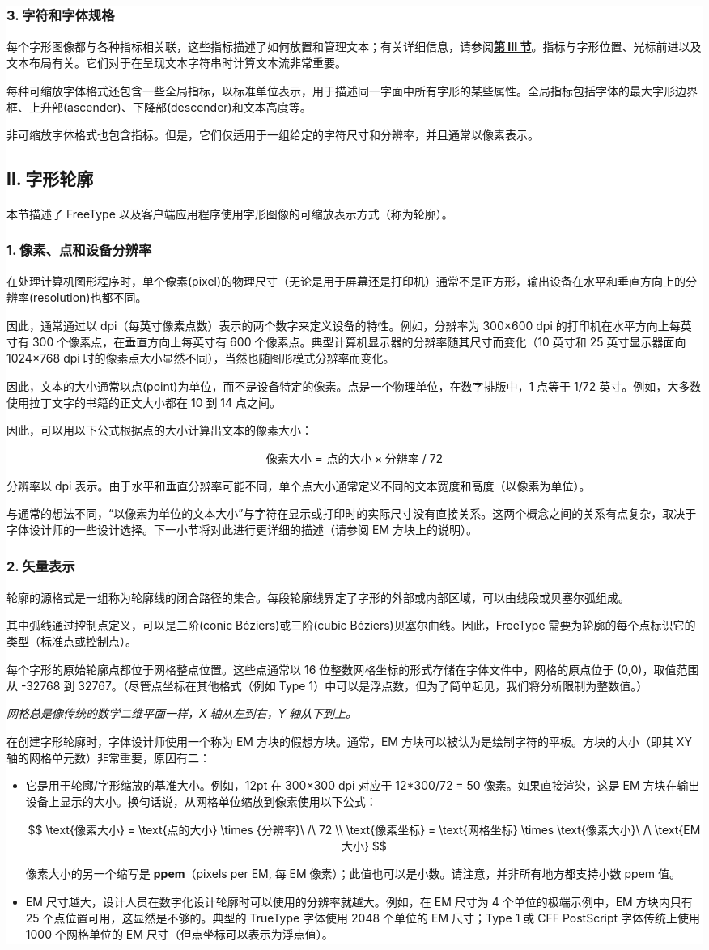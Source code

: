 ### 3. 字符和字体规格

每个字形图像都与各种指标相关联，这些指标描述了如何放置和管理文本；有关详细信息，请参阅[**第 III 节**](#III.%20字形指标)。指标与字形位置、光标前进以及文本布局有关。它们对于在呈现文本字符串时计算文本流非常重要。

每种可缩放字体格式还包含一些全局指标，以标准单位表示，用于描述同一字面中所有字形的某些属性。全局指标包括字体的最大字形边界框、上升部(ascender)、下降部(descender)和文本高度等。

非可缩放字体格式也包含指标。但是，它们仅适用于一组给定的字符尺寸和分辨率，并且通常以像素表示。

## II. 字形轮廓

本节描述了 FreeType 以及客户端应用程序使用字形图像的可缩放表示方式（称为轮廓）。

### 1. 像素、点和设备分辨率

在处理计算机图形程序时，单个像素(pixel)的物理尺寸（无论是用于屏幕还是打印机）通常不是正方形，输出设备在水平和垂直方向上的分辨率(resolution)也都不同。

因此，通常通过以 dpi（每英寸像素点数）表示的两个数字来定义设备的特性。例如，分辨率为 300×600 dpi 的打印机在水平方向上每英寸有 300 个像素点，在垂直方向上每英寸有 600 个像素点。典型计算机显示器的分辨率随其尺寸而变化（10 英寸和 25 英寸显示器面向 1024×768 dpi 时的像素点大小显然不同），当然也随图形模式分辨率而变化。

因此，文本的大小通常以点(point)为单位，而不是设备特定的像素。点是一个物理单位，在数字排版中，1 点等于 1/72 英寸。例如，大多数使用拉丁文字的书籍的正文大小都在 10 到 14 点之间。

因此，可以用以下公式根据点的大小计算出文本的像素大小：

$$
\text{像素大小} = \text{点的大小} \times  \text{分辨率}\ /\ 72
$$

分辨率以 dpi 表示。由于水平和垂直分辨率可能不同，单个点大小通常定义不同的文本宽度和高度（以像素为单位）。

与通常的想法不同，“以像素为单位的文本大小”与字符在显示或打印时的实际尺寸没有直接关系。这两个概念之间的关系有点复杂，取决于字体设计师的一些设计选择。下一小节将对此进行更详细的描述（请参阅 EM 方块上的说明）。

### 2. 矢量表示

轮廓的源格式是一组称为轮廓线的闭合路径的集合。每段轮廓线界定了字形的外部或内部区域，可以由线段或贝塞尔弧组成。

其中弧线通过控制点定义，可以是二阶(conic Béziers)或三阶(cubic Béziers)贝塞尔曲线。因此，FreeType 需要为轮廓的每个点标识它的类型（标准点或控制点）。

每个字形的原始轮廓点都位于网格整点位置。这些点通常以 16 位整数网格坐标的形式存储在字体文件中，网格的原点位于 (0,0)，取值范围从 -32768 到 32767。（尽管点坐标在其他格式（例如 Type 1）中可以是浮点数，但为了简单起见，我们将分析限制为整数值。）

*网格总是像传统的数学二维平面一样，X 轴从左到右，Y 轴从下到上。*

在创建字形轮廓时，字体设计师使用一个称为 EM 方块的假想方块。通常，EM 方块可以被认为是绘制字符的平板。方块的大小（即其 XY 轴的网格单元数）非常重要，原因有二：

- 它是用于轮廓/字形缩放的基准大小。例如，12pt 在 300×300 dpi 对应于 12\*300/72 = 50 像素。如果直接渲染，这是 EM 方块在输出设备上显示的大小。换句话说，从网格单位缩放到像素使用以下公式：
    
    $$
    \text{像素大小} = \text{点的大小} \times {分辨率}\ /\ 72 \\
    \text{像素坐标} = \text{网格坐标} \times \text{像素大小}\ /\ \text{EM 大小}
    $$
    
    像素大小的另一个缩写是 **ppem**（pixels per EM, 每 EM 像素）；此值也可以是小数。请注意，并非所有地方都支持小数 ppem 值。
    
- EM 尺寸越大，设计人员在数字化设计轮廓时可以使用的分辨率就越大。例如，在 EM 尺寸为 4 个单位的极端示例中，EM 方块内只有 25 个点位置可用，这显然是不够的。典型的 TrueType 字体使用 2048 个单位的 EM 尺寸；Type 1 或 CFF PostScript 字体传统上使用 1000 个网格单位的 EM 尺寸（但点坐标可以表示为浮点值）。
